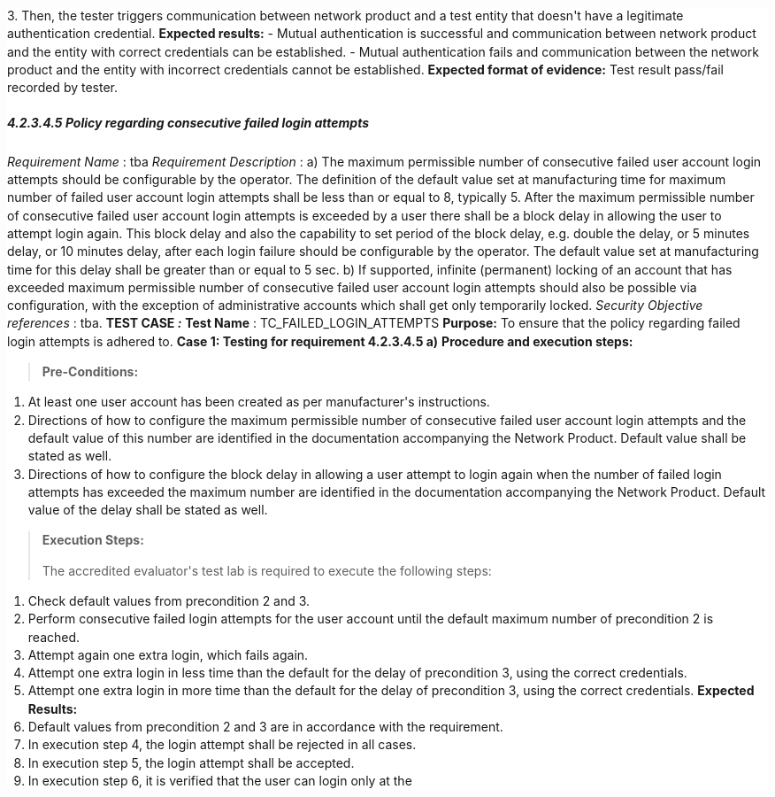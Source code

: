 3\. Then, the tester triggers communication between network product and a test
entity that doesn\'t have a legitimate authentication credential.
**Expected results:**
\- Mutual authentication is successful and communication between network
product and the entity with correct credentials can be established.
\- Mutual authentication fails and communication between the network product
and the entity with incorrect credentials cannot be established.
**Expected format of evidence:** Test result pass/fail recorded by tester.
##### 4.2.3.4.5 Policy regarding consecutive failed login attempts
_Requirement Name_ : tba
_Requirement Description_ :
a) The maximum permissible number of consecutive failed user account login
attempts should be configurable by the operator. The definition of the default
value set at manufacturing time for maximum number of failed user account
login attempts shall be less than or equal to 8, typically 5\. After the
maximum permissible number of consecutive failed user account login attempts
is exceeded by a user there shall be a block delay in allowing the user to
attempt login again. This block delay and also the capability to set period of
the block delay, e.g. double the delay, or 5 minutes delay, or 10 minutes
delay, after each login failure should be configurable by the operator. The
default value set at manufacturing time for this delay shall be greater than
or equal to 5 sec.
b) If supported, infinite (permanent) locking of an account that has exceeded
maximum permissible number of consecutive failed user account login attempts
should also be possible via configuration, with the exception of
administrative accounts which shall get only temporarily locked.
_Security Objective references_ : tba.
**TEST CASE _:_**
**Test Name** : TC_FAILED_LOGIN_ATTEMPTS
**Purpose:**
To ensure that the policy regarding failed login attempts is adhered to.
**Case 1: Testing for requirement 4.2.3.4.5 a)**
**Procedure and execution steps:**
> **Pre-Conditions:**
1) At least one user account has been created as per manufacturer\'s
instructions.
2) Directions of how to configure the maximum permissible number of
consecutive failed user account login attempts and the default value of this
number are identified in the documentation accompanying the Network Product.
Default value shall be stated as well.
3) Directions of how to configure the block delay in allowing a user attempt
to login again when the number of failed login attempts has exceeded the
maximum number are identified in the documentation accompanying the Network
Product. Default value of the delay shall be stated as well.
> **Execution Steps:**
>
> The accredited evaluator\'s test lab is required to execute the following
> steps:
1) Check default values from precondition 2 and 3.
2) Perform consecutive failed login attempts for the user account until the
default maximum number of precondition 2 is reached.
3) Attempt again one extra login, which fails again.
4) Attempt one extra login in less time than the default for the delay of
precondition 3, using the correct credentials.
5) Attempt one extra login in more time than the default for the delay of
precondition 3, using the correct credentials.
**Expected Results:**
1) Default values from precondition 2 and 3 are in accordance with the
requirement.
2) In execution step 4, the login attempt shall be rejected in all cases.
3) In execution step 5, the login attempt shall be accepted.
4) In execution step 6, it is verified that the user can login only at the
